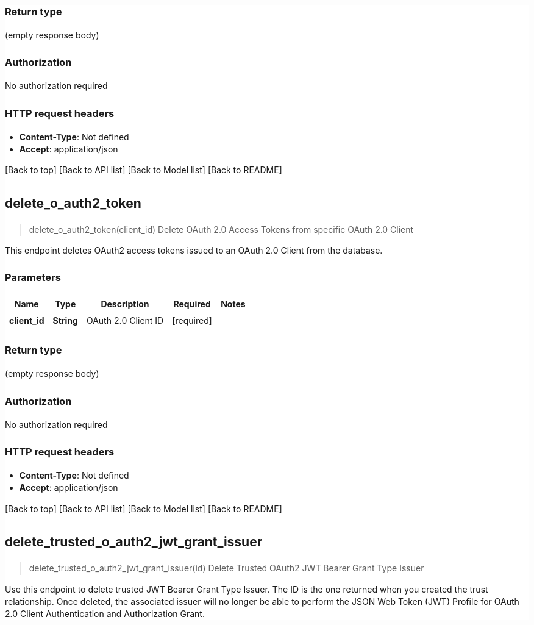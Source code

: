 ### Return type

 (empty response body)

### Authorization

No authorization required

### HTTP request headers

- **Content-Type**: Not defined
- **Accept**: application/json

[[Back to top]](#) [[Back to API list]](../README.md#documentation-for-api-endpoints) [[Back to Model list]](../README.md#documentation-for-models) [[Back to README]](../README.md)


## delete_o_auth2_token

> delete_o_auth2_token(client_id)
Delete OAuth 2.0 Access Tokens from specific OAuth 2.0 Client

This endpoint deletes OAuth2 access tokens issued to an OAuth 2.0 Client from the database.

### Parameters


Name | Type | Description  | Required | Notes
------------- | ------------- | ------------- | ------------- | -------------
**client_id** | **String** | OAuth 2.0 Client ID | [required] |

### Return type

 (empty response body)

### Authorization

No authorization required

### HTTP request headers

- **Content-Type**: Not defined
- **Accept**: application/json

[[Back to top]](#) [[Back to API list]](../README.md#documentation-for-api-endpoints) [[Back to Model list]](../README.md#documentation-for-models) [[Back to README]](../README.md)


## delete_trusted_o_auth2_jwt_grant_issuer

> delete_trusted_o_auth2_jwt_grant_issuer(id)
Delete Trusted OAuth2 JWT Bearer Grant Type Issuer

Use this endpoint to delete trusted JWT Bearer Grant Type Issuer. The ID is the one returned when you created the trust relationship.  Once deleted, the associated issuer will no longer be able to perform the JSON Web Token (JWT) Profile for OAuth 2.0 Client Authentication and Authorization Grant.
